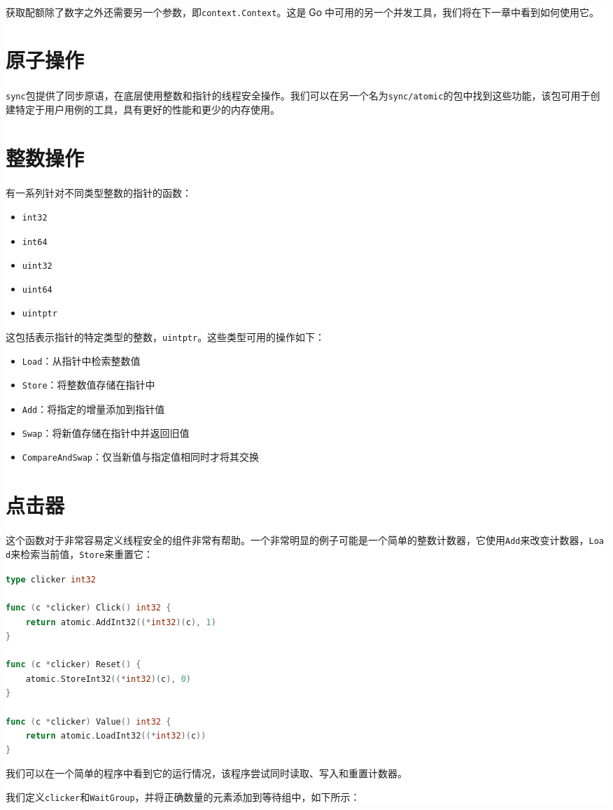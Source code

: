获取配额除了数字之外还需要另一个参数，即`context.Context`。这是 Go 中可用的另一个并发工具，我们将在下一章中看到如何使用它。

# 原子操作

`sync`包提供了同步原语，在底层使用整数和指针的线程安全操作。我们可以在另一个名为`sync/atomic`的包中找到这些功能，该包可用于创建特定于用户用例的工具，具有更好的性能和更少的内存使用。

# 整数操作

有一系列针对不同类型整数的指针的函数：

+   `int32`

+   `int64`

+   `uint32`

+   `uint64`

+   `uintptr`

这包括表示指针的特定类型的整数，`uintptr`。这些类型可用的操作如下：

+   `Load`：从指针中检索整数值

+   `Store`：将整数值存储在指针中

+   `Add`：将指定的增量添加到指针值

+   `Swap`：将新值存储在指针中并返回旧值

+   `CompareAndSwap`：仅当新值与指定值相同时才将其交换

# 点击器

这个函数对于非常容易定义线程安全的组件非常有帮助。一个非常明显的例子可能是一个简单的整数计数器，它使用`Add`来改变计数器，`Load`来检索当前值，`Store`来重置它：

```go
type clicker int32

func (c *clicker) Click() int32 {
    return atomic.AddInt32((*int32)(c), 1)
}

func (c *clicker) Reset() {
    atomic.StoreInt32((*int32)(c), 0)
}

func (c *clicker) Value() int32 {
    return atomic.LoadInt32((*int32)(c))
}
```

我们可以在一个简单的程序中看到它的运行情况，该程序尝试同时读取、写入和重置计数器。

我们定义`clicker`和`WaitGroup`，并将正确数量的元素添加到等待组中，如下所示：

